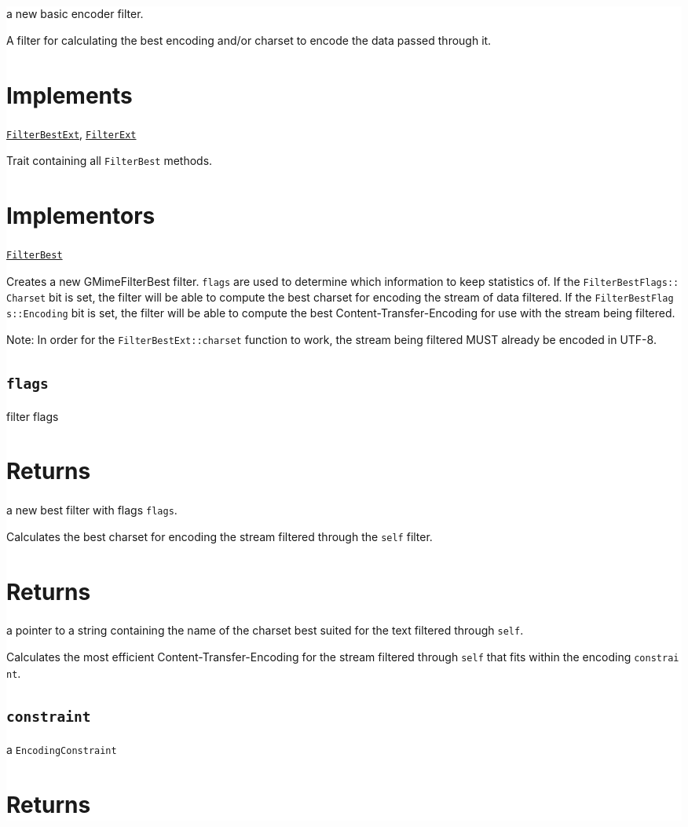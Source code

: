 a new basic encoder filter.

A filter for calculating the best encoding and/or charset to encode
the data passed through it.

# Implements

[`FilterBestExt`](trait.FilterBestExt.html), [`FilterExt`](trait.FilterExt.html)

Trait containing all `FilterBest` methods.

# Implementors

[`FilterBest`](struct.FilterBest.html)

Creates a new GMimeFilterBest filter. `flags` are used to determine
which information to keep statistics of. If the
`FilterBestFlags::Charset` bit is set, the filter will be able to
compute the best charset for encoding the stream of data
filtered. If the `FilterBestFlags::Encoding` bit is set, the filter
will be able to compute the best Content-Transfer-Encoding for use
with the stream being filtered.

Note: In order for the `FilterBestExt::charset` function to
work, the stream being filtered MUST already be encoded in UTF-8.
## `flags`
filter flags

# Returns

a new best filter with flags `flags`.

Calculates the best charset for encoding the stream filtered
through the `self` filter.

# Returns

a pointer to a string containing the name of the charset
best suited for the text filtered through `self`.

Calculates the most efficient Content-Transfer-Encoding for the
stream filtered through `self` that fits within the encoding
`constraint`.
## `constraint`
a `EncodingConstraint`

# Returns
